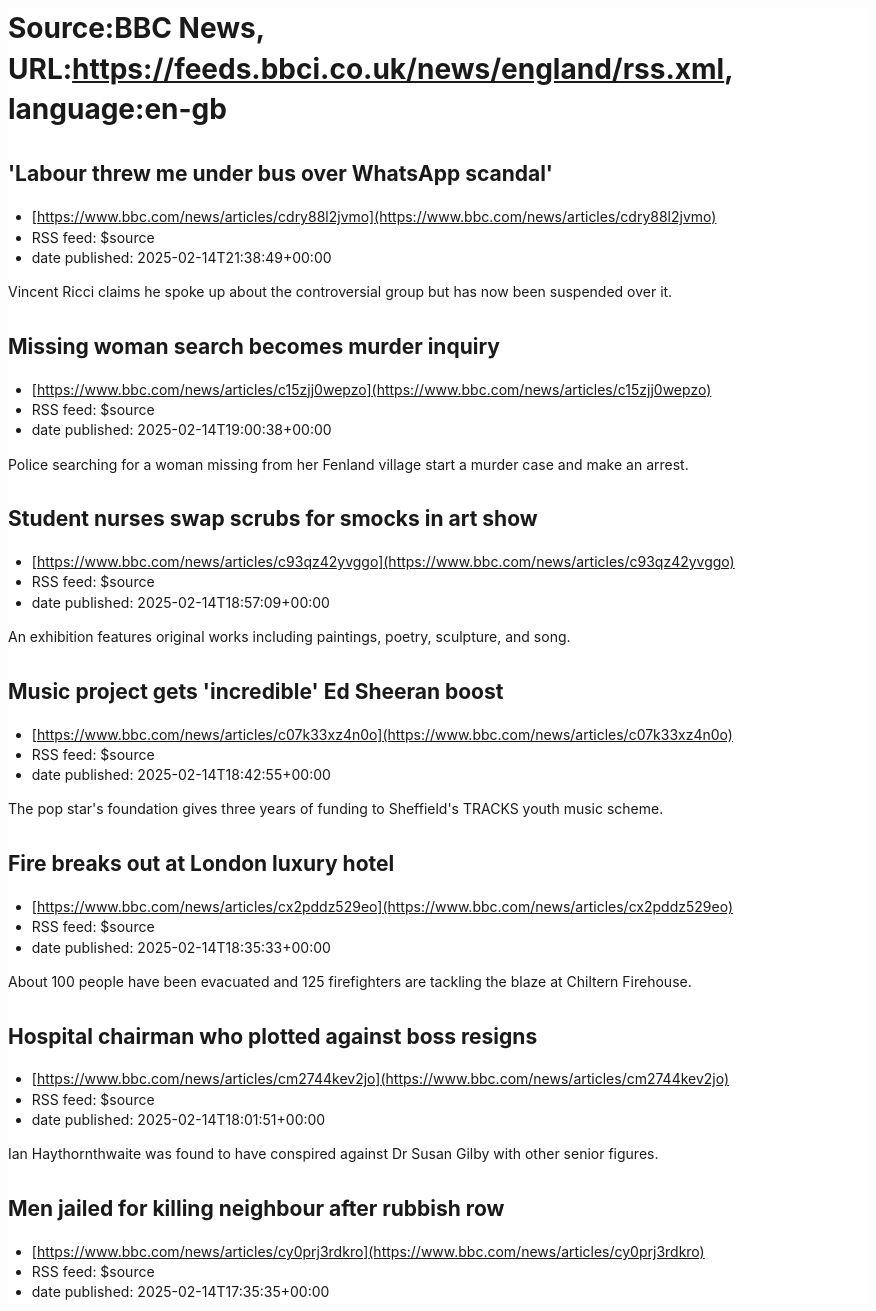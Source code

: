 # Source:BBC News, URL:https://feeds.bbci.co.uk/news/england/rss.xml, language:en-gb

## 'Labour threw me under bus over WhatsApp scandal'
 - [https://www.bbc.com/news/articles/cdry88l2jvmo](https://www.bbc.com/news/articles/cdry88l2jvmo)
 - RSS feed: $source
 - date published: 2025-02-14T21:38:49+00:00

Vincent Ricci claims he spoke up about the controversial group but has now been suspended over it.

## Missing woman search becomes murder inquiry
 - [https://www.bbc.com/news/articles/c15zjj0wepzo](https://www.bbc.com/news/articles/c15zjj0wepzo)
 - RSS feed: $source
 - date published: 2025-02-14T19:00:38+00:00

Police searching for a woman missing from her Fenland village start a murder case and make an arrest.

## Student nurses swap scrubs for smocks in art show
 - [https://www.bbc.com/news/articles/c93qz42yvggo](https://www.bbc.com/news/articles/c93qz42yvggo)
 - RSS feed: $source
 - date published: 2025-02-14T18:57:09+00:00

An exhibition features original works including paintings, poetry, sculpture, and song.

## Music project gets 'incredible' Ed Sheeran boost
 - [https://www.bbc.com/news/articles/c07k33xz4n0o](https://www.bbc.com/news/articles/c07k33xz4n0o)
 - RSS feed: $source
 - date published: 2025-02-14T18:42:55+00:00

The pop star's foundation gives three years of funding to Sheffield's TRACKS youth music scheme.

## Fire breaks out at London luxury hotel
 - [https://www.bbc.com/news/articles/cx2pddz529eo](https://www.bbc.com/news/articles/cx2pddz529eo)
 - RSS feed: $source
 - date published: 2025-02-14T18:35:33+00:00

About 100 people have been evacuated and 125 firefighters are tackling the blaze at Chiltern Firehouse.

## Hospital chairman who plotted against boss resigns
 - [https://www.bbc.com/news/articles/cm2744kev2jo](https://www.bbc.com/news/articles/cm2744kev2jo)
 - RSS feed: $source
 - date published: 2025-02-14T18:01:51+00:00

Ian Haythornthwaite was found to have conspired against Dr Susan Gilby with other senior figures.

## Men jailed for killing neighbour after rubbish row
 - [https://www.bbc.com/news/articles/cy0prj3rdkro](https://www.bbc.com/news/articles/cy0prj3rdkro)
 - RSS feed: $source
 - date published: 2025-02-14T17:35:35+00:00
